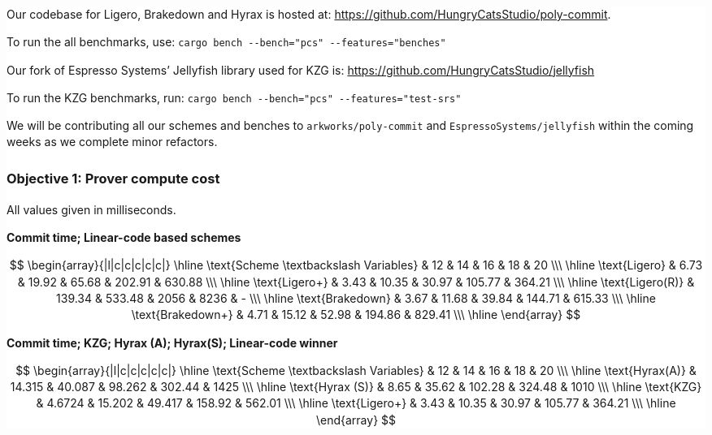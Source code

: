 Our codebase for Ligero, Brakedown and Hyrax is hosted at: https://github.com/HungryCatsStudio/poly-commit.

To run the all benchmarks, use: `cargo bench --bench="pcs" --features="benches"`

Our fork of Espresso Systems’ Jellyfish library used for KZG is: https://github.com/HungryCatsStudio/jellyfish

To run the KZG benchmarks, run: `cargo bench --bench="pcs" --features="test-srs"`

We will be contributing all our schemes and benches to `arkworks/poly-commit` and `EspressoSystems/jellyfish` within the coming weeks as we complete minor refactors.

### Objective 1: Prover compute cost

All values given in milliseconds.

**Commit time; Linear-code based schemes**

$$
\begin{array}{|l|c|c|c|c|c|}
\hline
\text{Scheme \textbackslash Variables} & 12 & 14 & 16 & 18 & 20 \\\
\hline
\text{Ligero} & 6.73 & 19.92 & 65.68 & 202.91 & 630.88 \\\
\hline
\text{Ligero+} & 3.43 & 10.35 & 30.97 & 105.77 & 364.21 \\\
\hline
\text{Ligero(R)} & 139.34 & 533.48 & 2056 & 8236 & - \\\
\hline
\text{Brakedown} & 3.67 & 11.68 & 39.84 & 144.71 & 615.33 \\\
\hline
\text{Brakedown+} & 4.71 & 15.12 & 52.98 & 194.86 & 829.41 \\\
\hline
\end{array}
$$

************************Commit time; KZG; Hyrax (A); Hyrax(S); Linear-code winner************************

$$
\begin{array}{|l|c|c|c|c|c|}
\hline
\text{Scheme \textbackslash Variables} & 12 & 14 & 16 & 18 & 20 \\\
\hline
\text{Hyrax(A)} & 14.315 & 40.087 & 98.262 & 302.44 & 1425 \\\
\hline
\text{Hyrax (S)} & 8.65  & 35.62 & 102.28 & 324.48  & 1010  \\\
\hline
\text{KZG} & 4.6724 & 15.202 & 49.417 & 158.92 & 562.01 \\\
\hline
\text{Ligero+} & 3.43 & 10.35 & 30.97 & 105.77 & 364.21 \\\
\hline
\end{array}
$$

